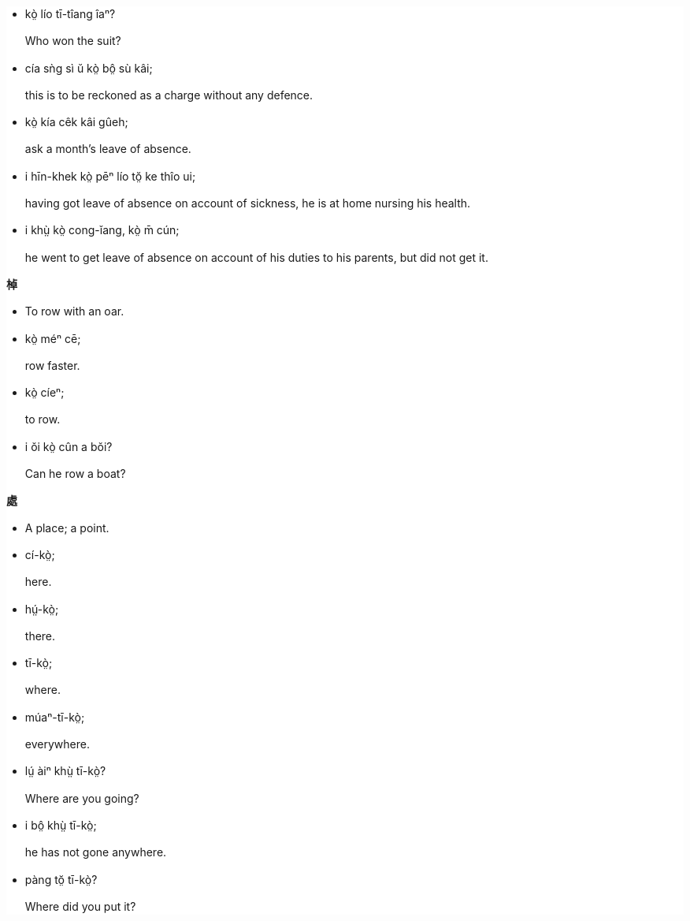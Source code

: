 - kò̤ lío tī-tîang îaⁿ?

  Who won the suit?

- cía sǹg sì ŭ kò̤ bô̤ sù kâi;

  this is to be reckoned as a charge without any defence.

- kò̤ kía cêk kâi gûeh;

  ask a month’s leave of absence.

- i hīn-khek kò̤ pēⁿ lío tŏ̤ ke thîo ui;

  having got leave of absence on account of sickness, he is at home nursing his health.

- i khṳ̀ kò̤ cong-ĭang, kò̤ m̄ cún;

  he went to get leave of absence on account of his duties to his parents, but did not get it.

**棹**
- To row with an oar.

- kò̤ méⁿ cē;

  row faster.

- kò̤ cíeⁿ;

  to row.

- i ŏi kò̤ cûn a bŏi?

  Can he row a boat?

**處**
- A place; a point.

- cí-kò̤;

  here.

- hṳ́-kò̤;

  there.

- tī-kò̤;

  where.

- múaⁿ-tī-kò̤;

  everywhere.

- lṳ́ àiⁿ khṳ̀ tī-kò̤?

  Where are you going?

- i bô̤ khṳ̀ tī-kò̤;

  he has not gone anywhere.

- pàng tŏ̤ tī-kò̤?

  Where did you put it?
